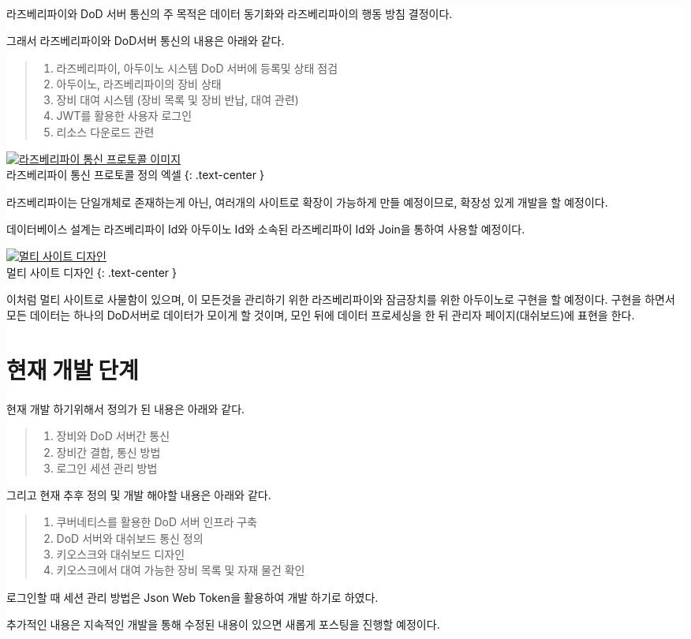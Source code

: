 라즈베리파이와 DoD 서버 통신의 주 목적은 데이터 동기화와 라즈베리파이의 행동 방침 결정이다. 

그래서 라즈베리파이와 DoD서버 통신의 내용은 아래와 같다.

> 1. 라즈베리파이, 아두이노 시스템 DoD 서버에 등록및 상태 점검<br>
> 2. 아두이노, 라즈베리파이의 장비 상태<br>
> 3. 장비 대여 시스템 (장비 목록 및 장비 반납, 대여 관련)<br>
> 4. JWT를 활용한 사용자 로그인<br>
> 5. 리소스 다운로드 관련<br>

[![라즈베리파이 통신 프로토콜 이미지](/assets/img/post/2021-11-02-raspberry.png)](/assets/img/post/2021-11-02-raspberry.png)<br>라즈베리파이 통신 프로토콜 정의 엑셀
{: .text-center }

라즈베리파이는 단일개체로 존재하는게 아닌, 여러개의 사이트로 확장이 가능하게 만들 예정이므로, 확장성 있게 개발을 할 예정이다.

데이터베이스 설계는 라즈베리파이 Id와 아두이노 Id와 소속된 라즈베리파이 Id와 Join을 통하여 사용할 예정이다.

[![멀티 사이트 디자인](/assets/img/post/2021-11-03-multi-site.png)](/assets/img/post/2021-11-03-multi-site.png)<br>멀티 사이트 디자인
{: .text-center }

이처럼 멀티 사이트로 사물함이 있으며, 이 모든것을 관리하기 위한 라즈베리파이와 잠금장치를 위한 아두이노로 구현을 할 예정이다. 구현을 하면서 모든 데이터는 하나의 DoD서버로 데이터가 모이게 할 것이며, 모인 뒤에 데이터 프로세싱을 한 뒤 관리자 페이지(대쉬보드)에 표현을 한다.

# 현재 개발 단계

현재 개발 하기위해서 정의가 된 내용은 아래와 같다.

> 1. 장비와 DoD 서버간 통신<br>
> 2. 장비간 결합, 통신 방법<br>
> 3. 로그인 세션 관리 방법

그리고 현재 추후 정의 및 개발 해야할 내용은 아래와 같다.

> 1. 쿠버네티스를 활용한 DoD 서버 인프라 구축<br>
> 2. DoD 서버와 대쉬보드 통신 정의<br>
> 3. 키오스크와 대쉬보드 디자인<br>
> 4. 키오스크에서 대여 가능한 장비 목록 및 자재 물건 확인

로그인할 때 세션 관리 방법은 Json Web Token을 활용하여 개발 하기로 하였다.

추가적인 내용은 지속적인 개발을 통해 수정된 내용이 있으면 새롭게 포스팅을 진행할 예정이다.
